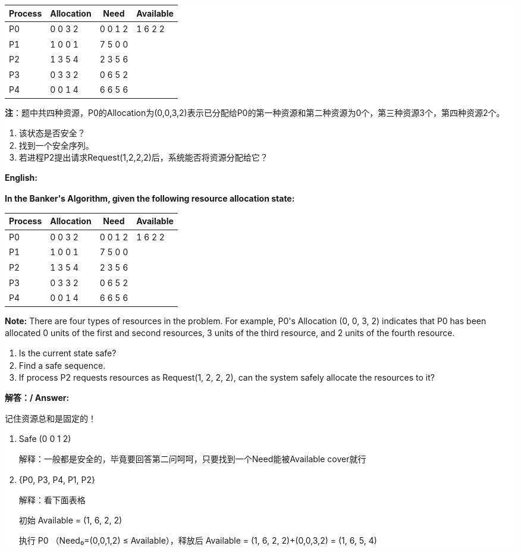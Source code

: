 | Process | Allocation | Need    | Available |
| ------- | ---------- | ------- | --------- |
| P0      | 0 0 3 2    | 0 0 1 2 | 1 6 2 2   |
| P1      | 1 0 0 1    | 7 5 0 0 |           |
| P2      | 1 3 5 4    | 2 3 5 6 |           |
| P3      | 0 3 3 2    | 0 6 5 2 |           |
| P4      | 0 0 1 4    | 6 6 5 6 |           |

**注**：题中共四种资源，P0的Allocation为(0,0,3,2)表示已分配给P0的第一种资源和第二种资源为0个，第三种资源3个，第四种资源2个。

1. 该状态是否安全？
2. 找到一个安全序列。
3. 若进程P2提出请求Request(1,2,2,2)后，系统能否将资源分配给它？

**English:**

**In the Banker's Algorithm, given the following resource allocation state:**

| Process | Allocation | Need    | Available |
| ------- | ---------- | ------- | --------- |
| P0      | 0 0 3 2    | 0 0 1 2 | 1 6 2 2   |
| P1      | 1 0 0 1    | 7 5 0 0 |           |
| P2      | 1 3 5 4    | 2 3 5 6 |           |
| P3      | 0 3 3 2    | 0 6 5 2 |           |
| P4      | 0 0 1 4    | 6 6 5 6 |           |

**Note:** There are four types of resources in the problem. For example, P0's Allocation (0, 0, 3, 2) indicates that P0 has been allocated 0 units of the first and second resources, 3 units of the third resource, and 2 units of the fourth resource.

1. Is the current state safe?  
2. Find a safe sequence.  
3. If process P2 requests resources as Request(1, 2, 2, 2), can the system safely allocate the resources to it?  



**解答：/ Answer:**

记住资源总和是固定的！

1. Safe (0 0 1 2) 

    解释：一般都是安全的，毕竟要回答第二问呵呵，只要找到一个Need能被Available cover就行

2. {P0, P3, P4, P1, P2}

    解释：看下面表格

    初始 Available = (1, 6, 2, 2)

    执行 P0 （Need₀=(0,0,1,2) ≤ Available），释放后 Available = (1, 6, 2, 2)+(0,0,3,2) = (1, 6, 5, 4)
